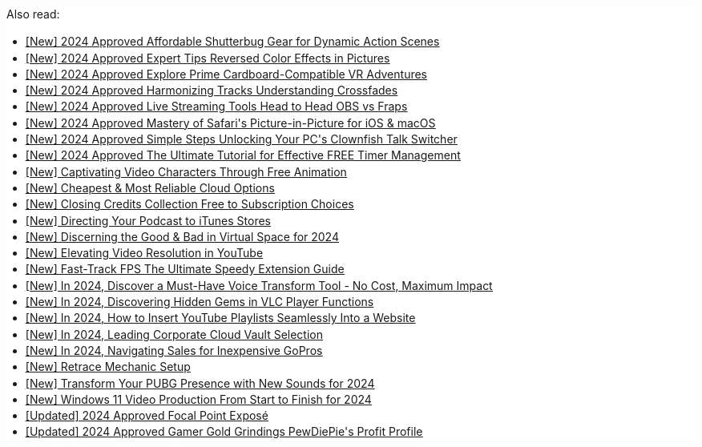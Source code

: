 

<span class="atpl-alsoreadstyle">Also read:</span>
<div><ul>
<li><a href="https://fox-access.techidaily.com/new-2024-approved-affordable-shutterbug-gear-for-dynamic-action-scenes/"><u>[New] 2024 Approved  Affordable Shutterbug Gear for Dynamic Action Scenes</u></a></li>
<li><a href="https://fox-links.techidaily.com/new-2024-approved-expert-tips-reversed-color-effects-in-pictures/"><u>[New] 2024 Approved  Expert Tips  Reversed Color Effects in Pictures</u></a></li>
<li><a href="https://fox-helps.techidaily.com/new-2024-approved-explore-prime-cardboard-compatible-vr-adventures/"><u>[New] 2024 Approved  Explore  Prime Cardboard-Compatible VR Adventures</u></a></li>
<li><a href="https://fox-helps.techidaily.com/new-2024-approved-harmonizing-tracks-understanding-crossfades/"><u>[New] 2024 Approved  Harmonizing Tracks  Understanding Crossfades</u></a></li>
<li><a href="https://on-screen-recording.techidaily.com/new-2024-approved-live-streaming-tools-head-to-head-obs-vs-fraps/"><u>[New] 2024 Approved  Live Streaming Tools Head to Head  OBS vs Fraps</u></a></li>
<li><a href="https://fox-direct.techidaily.com/new-2024-approved-mastery-of-safaris-picture-in-picture-for-ios-and-macos/"><u>[New] 2024 Approved  Mastery of Safari's Picture-in-Picture for iOS & macOS</u></a></li>
<li><a href="https://fox-helps.techidaily.com/new-2024-approved-simple-steps-unlocking-your-pcs-clownfish-talk-switcher/"><u>[New] 2024 Approved  Simple Steps  Unlocking Your PC's Clownfish Talk Switcher</u></a></li>
<li><a href="https://fox-helps.techidaily.com/new-2024-approved-the-ultimate-tutorial-for-effective-free-timer-management/"><u>[New] 2024 Approved  The Ultimate Tutorial for Effective FREE Timer Management</u></a></li>
<li><a href="https://extra-hints.techidaily.com/new-captivating-video-characters-through-free-animation/"><u>[New] Captivating Video Characters Through Free Animation</u></a></li>
<li><a href="https://extra-tips.techidaily.com/new-cheapest-and-most-reliable-cloud-options/"><u>[New] Cheapest & Most Reliable Cloud Options</u></a></li>
<li><a href="https://vp-tips.techidaily.com/new-closing-credits-collection-free-to-subscription-choices/"><u>[New] Closing Credits Collection  Free to Subscription Choices</u></a></li>
<li><a href="https://fox-helps.techidaily.com/new-directing-your-podcast-to-itunes-stores/"><u>[New] Directing Your Podcast to iTunes Stores</u></a></li>
<li><a href="https://fox-helps.techidaily.com/new-discerning-the-good-and-bad-in-virtual-space-for-2024/"><u>[New] Discerning the Good & Bad in Virtual Space for 2024</u></a></li>
<li><a href="https://fox-helps.techidaily.com/new-elevating-video-resolution-in-youtube/"><u>[New] Elevating Video Resolution in YouTube</u></a></li>
<li><a href="https://some-techniques.techidaily.com/new-fast-track-fps-the-ultimate-speedy-extension-guide/"><u>[New] Fast-Track FPS  The Ultimate Speedy Extension Guide</u></a></li>
<li><a href="https://fox-helps.techidaily.com/new-in-2024-discover-a-must-have-voice-transform-tool-no-cost-maximum-impact/"><u>[New] In 2024, Discover a Must-Have Voice Transform Tool - No Cost, Maximum Impact</u></a></li>
<li><a href="https://fox-helps.techidaily.com/new-in-2024-discovering-hidden-gems-in-vlc-player-functions/"><u>[New] In 2024, Discovering Hidden Gems in VLC Player Functions</u></a></li>
<li><a href="https://eaxpv-info.techidaily.com/new-in-2024-how-to-insert-youtube-playlists-seamlessly-into-a-website/"><u>[New] In 2024, How to Insert YouTube Playlists Seamlessly Into a Website</u></a></li>
<li><a href="https://fox-helps.techidaily.com/new-in-2024-leading-corporate-cloud-vault-selection/"><u>[New] In 2024, Leading Corporate Cloud Vault Selection</u></a></li>
<li><a href="https://fox-helps.techidaily.com/new-in-2024-navigating-sales-for-inexpensive-gopros/"><u>[New] In 2024, Navigating Sales for Inexpensive GoPros</u></a></li>
<li><a href="https://fox-helps.techidaily.com/new-retrace-mechanic-setup/"><u>[New] Retrace Mechanic Setup</u></a></li>
<li><a href="https://fox-helps.techidaily.com/new-transform-your-pubg-presence-with-new-sounds-for-2024/"><u>[New] Transform Your PUBG Presence with New Sounds for 2024</u></a></li>
<li><a href="https://fox-helps.techidaily.com/new-windows-11-video-production-from-start-to-finish-for-2024/"><u>[New] Windows 11 Video Production  From Start to Finish for 2024</u></a></li>
<li><a href="https://fox-helps.techidaily.com/updated-2024-approved-focal-point-expose/"><u>[Updated] 2024 Approved  Focal Point Exposé</u></a></li>
<li><a href="https://fox-helps.techidaily.com/updated-2024-approved-gamer-gold-grindings-pewdiepies-profit-profile/"><u>[Updated] 2024 Approved  Gamer Gold Grindings  PewDiePie's Profit Profile</u></a></li>